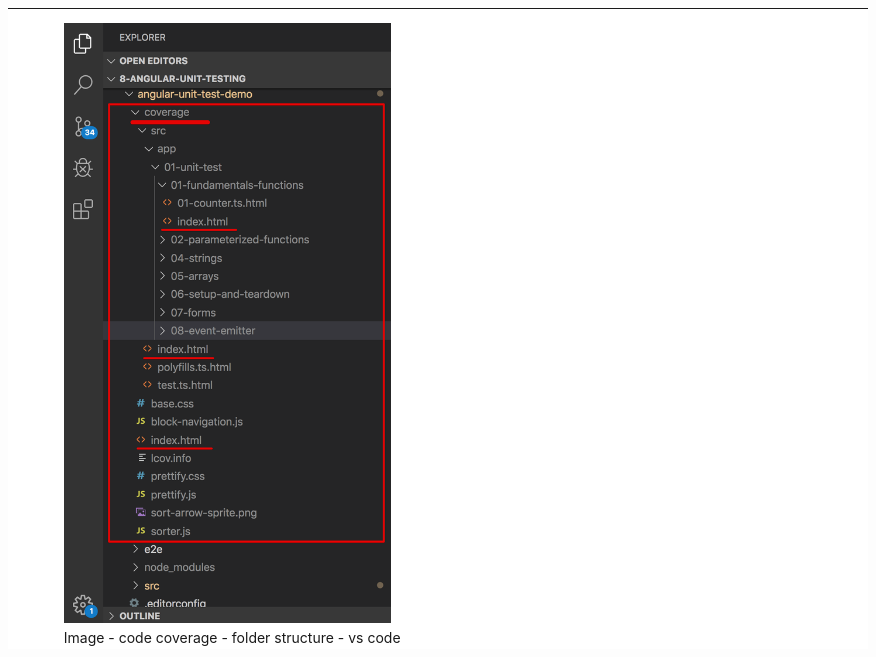 <hr/>

<p>
 <figure>
 &nbsp;&nbsp;&nbsp; <img src="_images-angular-unit-testing-jasmine-karma/7.1.2-code-coverage-folder-structure-vs-code.png" alt="code coverage - folder structure - vs code" title="code coverage - folder structure - vs code" height="600" />
 <figcaption>&nbsp;&nbsp;&nbsp; Image - code coverage - folder structure - vs code </figcaption>
 </figure>
</p>

